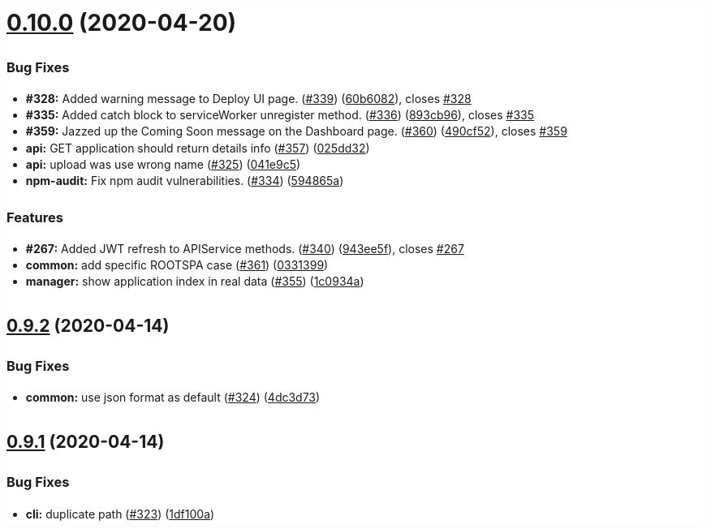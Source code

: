 # [0.10.0](https://github.com/spaship/spaship/compare/v0.9.2...v0.10.0) (2020-04-20)

### Bug Fixes

- **#328:** Added warning message to Deploy UI page. ([#339](https://github.com/spaship/spaship/issues/339)) ([60b6082](https://github.com/spaship/spaship/commit/60b60829fc9cfa9bd0d6404fa7b089d419c513f1)), closes [#328](https://github.com/spaship/spaship/issues/328)
- **#335:** Added catch block to serviceWorker unregister method. ([#336](https://github.com/spaship/spaship/issues/336)) ([893cb96](https://github.com/spaship/spaship/commit/893cb9662fef86e63f3bb1a4748034cba65a2f1e)), closes [#335](https://github.com/spaship/spaship/issues/335)
- **#359:** Jazzed up the Coming Soon message on the Dashboard page. ([#360](https://github.com/spaship/spaship/issues/360)) ([490cf52](https://github.com/spaship/spaship/commit/490cf5297cb71bdd93fd9ff0c05954da4bb01b14)), closes [#359](https://github.com/spaship/spaship/issues/359)
- **api:** GET application should return details info ([#357](https://github.com/spaship/spaship/issues/357)) ([025dd32](https://github.com/spaship/spaship/commit/025dd329700d440facced80408bb2b8bd10bb44c))
- **api:** upload was use wrong name ([#325](https://github.com/spaship/spaship/issues/325)) ([041e9c5](https://github.com/spaship/spaship/commit/041e9c5350a0c0a16d84cae307edaeb736f7ae88))
- **npm-audit:** Fix npm audit vulnerabilities. ([#334](https://github.com/spaship/spaship/issues/334)) ([594865a](https://github.com/spaship/spaship/commit/594865a9dd8fe0f04fd703c7992178a4bba6b3fe))

### Features

- **#267:** Added JWT refresh to APIService methods. ([#340](https://github.com/spaship/spaship/issues/340)) ([943ee5f](https://github.com/spaship/spaship/commit/943ee5f5a1d5c037cd25005f7da089118ad34e9c)), closes [#267](https://github.com/spaship/spaship/issues/267)
- **common:** add specific ROOTSPA case ([#361](https://github.com/spaship/spaship/issues/361)) ([0331399](https://github.com/spaship/spaship/commit/0331399ce1968dac5ed1c3819999468038092299))
- **manager:** show application index in real data ([#355](https://github.com/spaship/spaship/issues/355)) ([1c0934a](https://github.com/spaship/spaship/commit/1c0934a2f5110b6e61074bad10296276fbc90065))

## [0.9.2](https://github.com/spaship/spaship/compare/v0.9.1...v0.9.2) (2020-04-14)

### Bug Fixes

- **common:** use json format as default ([#324](https://github.com/spaship/spaship/issues/324)) ([4dc3d73](https://github.com/spaship/spaship/commit/4dc3d73eb9f72c683549af9c7712a8bd56fe7eab))

## [0.9.1](https://github.com/spaship/spaship/compare/v0.9.0...v0.9.1) (2020-04-14)

### Bug Fixes

- **cli:** duplicate path ([#323](https://github.com/spaship/spaship/issues/323)) ([1df100a](https://github.com/spaship/spaship/commit/1df100a07a88cd0462f1d8ea1e2f6b551accfcc9))
